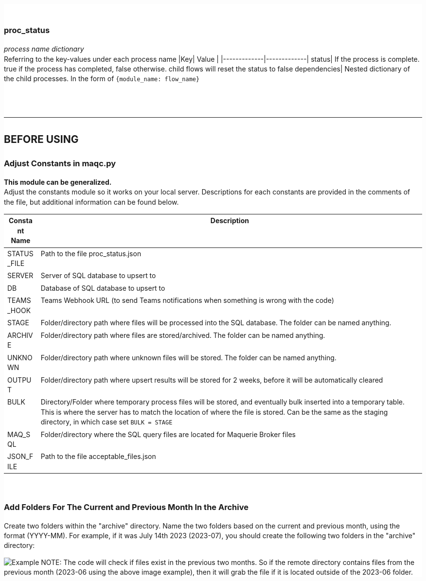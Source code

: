 <br>

### proc_status
*process name dictionary*  
Referring to the key-values under each process name
|Key| Value  |
|-------------|-------------|
status| If the process is complete. true if the process has completed, false otherwise. child flows will reset the status to false
dependencies| Nested dictionary of the child processes. In the form of ```{module_name: flow_name}```

<br> 
<br> 

________________________________________________________________

## BEFORE USING
### Adjust Constants in maqc.py
**This module can be generalized.**  
Adjust the constants module so it works on your local server. Descriptions for each constants are provided in the comments of the file, but additional information can be found below.

|Constant Name| Description   |
|-------------|-------------|
STATUS_FILE | Path to the file proc_status.json
SERVER | Server of SQL database to upsert to 
DB | Database of SQL database to upsert to
TEAMS_HOOK | Teams Webhook URL (to send Teams notifications when something is wrong with the code)
STAGE | Folder/directory path where files will be processed into the SQL database. The folder can be named anything.
ARCHIVE | Folder/directory path where files are stored/archived. The folder can be named anything.
UNKNOWN | Folder/directory path where unknown files will be stored. The folder can be named anything.
OUTPUT | Folder/directory path where upsert results will be stored for 2 weeks, before it will be automatically cleared
BULK | Directory/Folder where temporary process files will be stored, and eventually bulk inserted into a temporary table. This is where the server has to match the location of where the file is stored. Can be the same as the staging directory, in which case set ```BULK = STAGE```
MAQ_SQL | Folder/directory where the SQL query files are located for Maquerie Broker files
JSON_FILE | Path to the file acceptable_files.json

<br>

### Add Folders For The Current and Previous Month In the Archive
Create two folders within the "archive" directory. Name the two folders based on the current and previous month, using the format (YYYY-MM). For example, if it was July 14th 2023 (2023-07), you should create the following two folders in the "archive" directory:  

![Example](https://imgur.com/V5Cds3b.png)
NOTE: The code will check if files exist in the previous two months. So if the remote directory contains files from the previous month (2023-06 using the above image example), then it will grab the file if it is located outside of the 2023-06 folder.     
